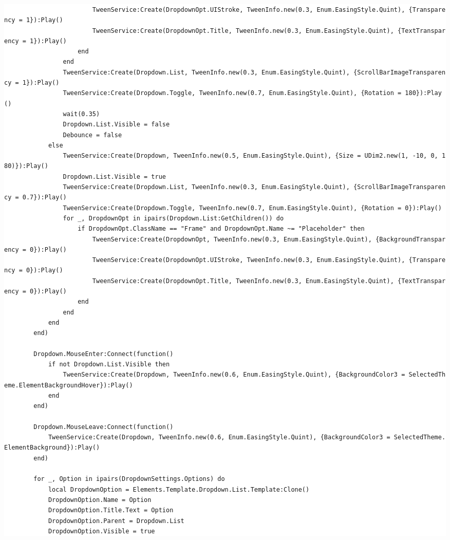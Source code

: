 							TweenService:Create(DropdownOpt.UIStroke, TweenInfo.new(0.3, Enum.EasingStyle.Quint), {Transparency = 1}):Play()
							TweenService:Create(DropdownOpt.Title, TweenInfo.new(0.3, Enum.EasingStyle.Quint), {TextTransparency = 1}):Play()
						end
					end
					TweenService:Create(Dropdown.List, TweenInfo.new(0.3, Enum.EasingStyle.Quint), {ScrollBarImageTransparency = 1}):Play()
					TweenService:Create(Dropdown.Toggle, TweenInfo.new(0.7, Enum.EasingStyle.Quint), {Rotation = 180}):Play()	
					wait(0.35)
					Dropdown.List.Visible = false
					Debounce = false
				else
					TweenService:Create(Dropdown, TweenInfo.new(0.5, Enum.EasingStyle.Quint), {Size = UDim2.new(1, -10, 0, 180)}):Play()
					Dropdown.List.Visible = true
					TweenService:Create(Dropdown.List, TweenInfo.new(0.3, Enum.EasingStyle.Quint), {ScrollBarImageTransparency = 0.7}):Play()
					TweenService:Create(Dropdown.Toggle, TweenInfo.new(0.7, Enum.EasingStyle.Quint), {Rotation = 0}):Play()	
					for _, DropdownOpt in ipairs(Dropdown.List:GetChildren()) do
						if DropdownOpt.ClassName == "Frame" and DropdownOpt.Name ~= "Placeholder" then
							TweenService:Create(DropdownOpt, TweenInfo.new(0.3, Enum.EasingStyle.Quint), {BackgroundTransparency = 0}):Play()
							TweenService:Create(DropdownOpt.UIStroke, TweenInfo.new(0.3, Enum.EasingStyle.Quint), {Transparency = 0}):Play()
							TweenService:Create(DropdownOpt.Title, TweenInfo.new(0.3, Enum.EasingStyle.Quint), {TextTransparency = 0}):Play()
						end
					end
				end
			end)

			Dropdown.MouseEnter:Connect(function()
				if not Dropdown.List.Visible then
					TweenService:Create(Dropdown, TweenInfo.new(0.6, Enum.EasingStyle.Quint), {BackgroundColor3 = SelectedTheme.ElementBackgroundHover}):Play()
				end
			end)

			Dropdown.MouseLeave:Connect(function()
				TweenService:Create(Dropdown, TweenInfo.new(0.6, Enum.EasingStyle.Quint), {BackgroundColor3 = SelectedTheme.ElementBackground}):Play()
			end)

			for _, Option in ipairs(DropdownSettings.Options) do
				local DropdownOption = Elements.Template.Dropdown.List.Template:Clone()
				DropdownOption.Name = Option
				DropdownOption.Title.Text = Option
				DropdownOption.Parent = Dropdown.List
				DropdownOption.Visible = true
